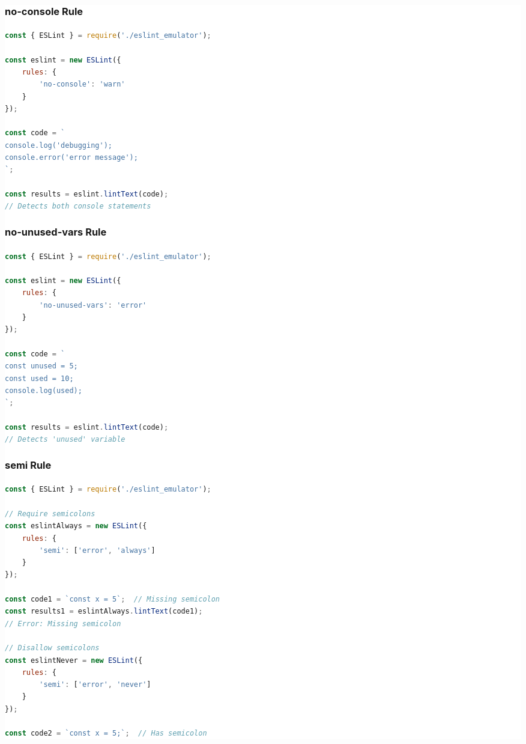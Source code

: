 ### no-console Rule

```javascript
const { ESLint } = require('./eslint_emulator');

const eslint = new ESLint({
    rules: {
        'no-console': 'warn'
    }
});

const code = `
console.log('debugging');
console.error('error message');
`;

const results = eslint.lintText(code);
// Detects both console statements
```

### no-unused-vars Rule

```javascript
const { ESLint } = require('./eslint_emulator');

const eslint = new ESLint({
    rules: {
        'no-unused-vars': 'error'
    }
});

const code = `
const unused = 5;
const used = 10;
console.log(used);
`;

const results = eslint.lintText(code);
// Detects 'unused' variable
```

### semi Rule

```javascript
const { ESLint } = require('./eslint_emulator');

// Require semicolons
const eslintAlways = new ESLint({
    rules: {
        'semi': ['error', 'always']
    }
});

const code1 = `const x = 5`;  // Missing semicolon
const results1 = eslintAlways.lintText(code1);
// Error: Missing semicolon

// Disallow semicolons
const eslintNever = new ESLint({
    rules: {
        'semi': ['error', 'never']
    }
});

const code2 = `const x = 5;`;  // Has semicolon
```